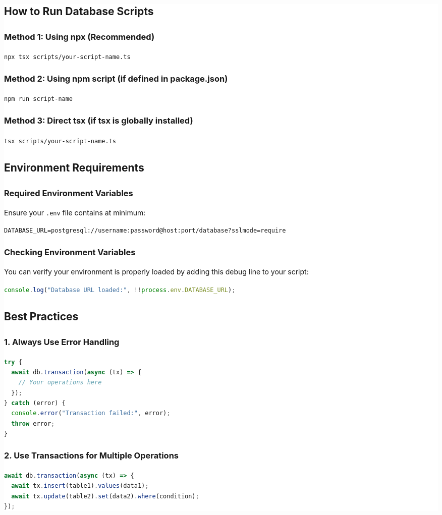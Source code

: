 ## How to Run Database Scripts

### Method 1: Using npx (Recommended)
```bash
npx tsx scripts/your-script-name.ts
```

### Method 2: Using npm script (if defined in package.json)
```bash
npm run script-name
```

### Method 3: Direct tsx (if tsx is globally installed)
```bash
tsx scripts/your-script-name.ts
```

## Environment Requirements

### Required Environment Variables
Ensure your `.env` file contains at minimum:
```env
DATABASE_URL=postgresql://username:password@host:port/database?sslmode=require
```

### Checking Environment Variables
You can verify your environment is properly loaded by adding this debug line to your script:
```typescript
console.log("Database URL loaded:", !!process.env.DATABASE_URL);
```

## Best Practices

### 1. Always Use Error Handling
```typescript
try {
  await db.transaction(async (tx) => {
    // Your operations here
  });
} catch (error) {
  console.error("Transaction failed:", error);
  throw error;
}
```

### 2. Use Transactions for Multiple Operations
```typescript
await db.transaction(async (tx) => {
  await tx.insert(table1).values(data1);
  await tx.update(table2).set(data2).where(condition);
});
```

